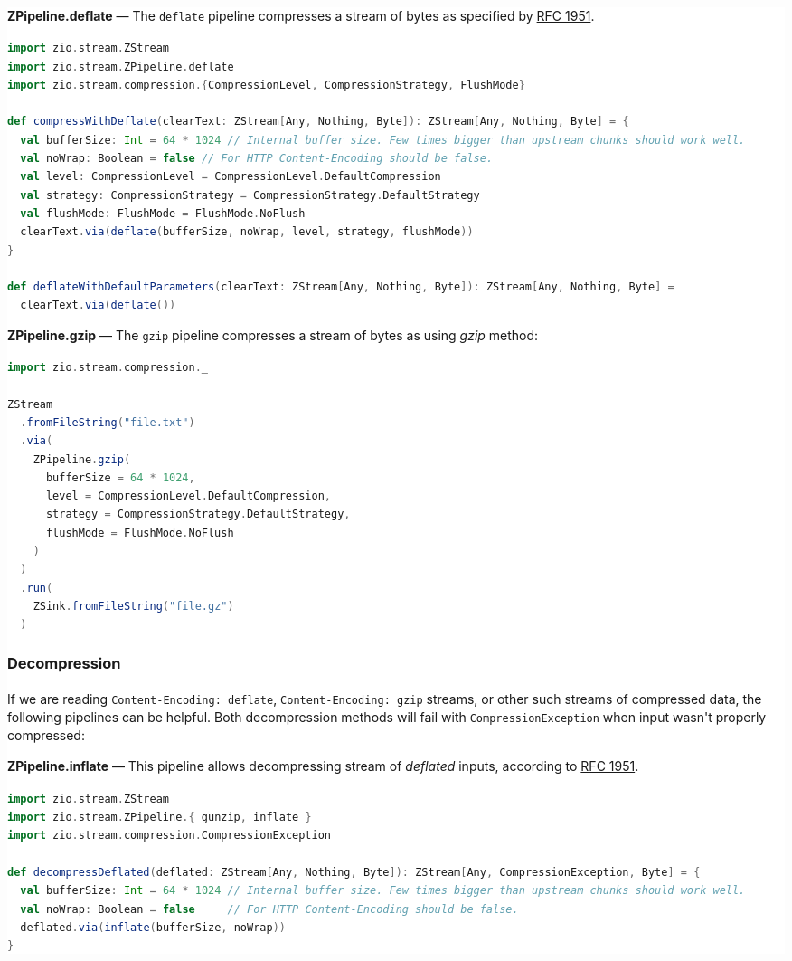 **ZPipeline.deflate** — The `deflate` pipeline compresses a stream of bytes as specified by [RFC 1951](https://tools.ietf.org/html/rfc1951).

```scala mdoc:silent
import zio.stream.ZStream
import zio.stream.ZPipeline.deflate
import zio.stream.compression.{CompressionLevel, CompressionStrategy, FlushMode}

def compressWithDeflate(clearText: ZStream[Any, Nothing, Byte]): ZStream[Any, Nothing, Byte] = {
  val bufferSize: Int = 64 * 1024 // Internal buffer size. Few times bigger than upstream chunks should work well.
  val noWrap: Boolean = false // For HTTP Content-Encoding should be false.
  val level: CompressionLevel = CompressionLevel.DefaultCompression
  val strategy: CompressionStrategy = CompressionStrategy.DefaultStrategy
  val flushMode: FlushMode = FlushMode.NoFlush
  clearText.via(deflate(bufferSize, noWrap, level, strategy, flushMode))
}

def deflateWithDefaultParameters(clearText: ZStream[Any, Nothing, Byte]): ZStream[Any, Nothing, Byte] =
  clearText.via(deflate())
```

**ZPipeline.gzip** — The `gzip` pipeline compresses a stream of bytes as using _gzip_ method:

```scala mdoc:silent:nest
import zio.stream.compression._

ZStream
  .fromFileString("file.txt")
  .via(
    ZPipeline.gzip(
      bufferSize = 64 * 1024,
      level = CompressionLevel.DefaultCompression,
      strategy = CompressionStrategy.DefaultStrategy,
      flushMode = FlushMode.NoFlush
    )
  )
  .run(
    ZSink.fromFileString("file.gz")
  )
```

### Decompression

If we are reading `Content-Encoding: deflate`, `Content-Encoding: gzip` streams, or other such streams of compressed data, the following pipelines can be helpful. Both decompression methods will fail with `CompressionException` when input wasn't properly compressed:

**ZPipeline.inflate** — This pipeline allows decompressing stream of _deflated_ inputs, according to [RFC 1951](https://tools.ietf.org/html/rfc1951).

```scala mdoc:silent:nest
import zio.stream.ZStream
import zio.stream.ZPipeline.{ gunzip, inflate }
import zio.stream.compression.CompressionException

def decompressDeflated(deflated: ZStream[Any, Nothing, Byte]): ZStream[Any, CompressionException, Byte] = {
  val bufferSize: Int = 64 * 1024 // Internal buffer size. Few times bigger than upstream chunks should work well.
  val noWrap: Boolean = false     // For HTTP Content-Encoding should be false.
  deflated.via(inflate(bufferSize, noWrap))
}
```
